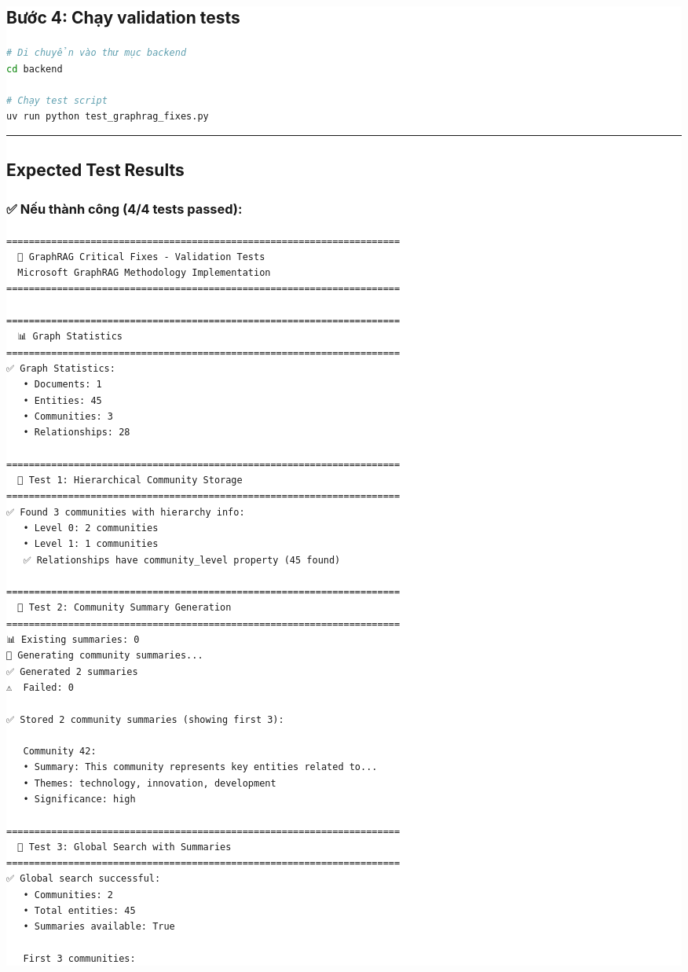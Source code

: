 
## Bước 4: Chạy validation tests

```bash
# Di chuyển vào thư mục backend
cd backend

# Chạy test script
uv run python test_graphrag_fixes.py
```

---

## Expected Test Results

### ✅ Nếu thành công (4/4 tests passed):

```
======================================================================
  🚀 GraphRAG Critical Fixes - Validation Tests
  Microsoft GraphRAG Methodology Implementation
======================================================================

======================================================================
  📊 Graph Statistics
======================================================================
✅ Graph Statistics:
   • Documents: 1
   • Entities: 45
   • Communities: 3
   • Relationships: 28

======================================================================
  🧪 Test 1: Hierarchical Community Storage
======================================================================
✅ Found 3 communities with hierarchy info:
   • Level 0: 2 communities
   • Level 1: 1 communities
   ✅ Relationships have community_level property (45 found)

======================================================================
  🧪 Test 2: Community Summary Generation
======================================================================
📊 Existing summaries: 0
🔄 Generating community summaries...
✅ Generated 2 summaries
⚠️  Failed: 0

✅ Stored 2 community summaries (showing first 3):

   Community 42:
   • Summary: This community represents key entities related to...
   • Themes: technology, innovation, development
   • Significance: high

======================================================================
  🧪 Test 3: Global Search with Summaries
======================================================================
✅ Global search successful:
   • Communities: 2
   • Total entities: 45
   • Summaries available: True

   First 3 communities:
```